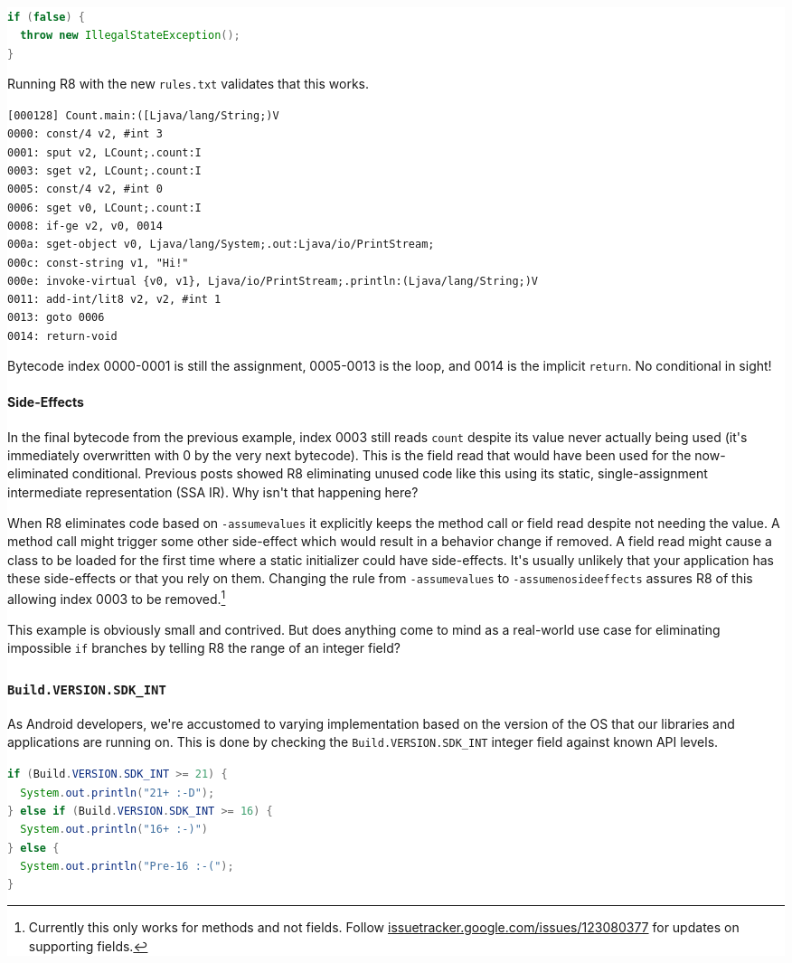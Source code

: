 ```java
if (false) {
  throw new IllegalStateException();
}
```

Running R8 with the new `rules.txt` validates that this works.

```
[000128] Count.main:([Ljava/lang/String;)V
0000: const/4 v2, #int 3
0001: sput v2, LCount;.count:I
0003: sget v2, LCount;.count:I
0005: const/4 v2, #int 0
0006: sget v0, LCount;.count:I
0008: if-ge v2, v0, 0014
000a: sget-object v0, Ljava/lang/System;.out:Ljava/io/PrintStream;
000c: const-string v1, "Hi!"
000e: invoke-virtual {v0, v1}, Ljava/io/PrintStream;.println:(Ljava/lang/String;)V
0011: add-int/lit8 v2, v2, #int 1
0013: goto 0006
0014: return-void
```

Bytecode index 0000-0001 is still the assignment, 0005-0013 is the loop, and 0014 is the implicit `return`. No conditional in sight!

#### Side-Effects

In the final bytecode from the previous example, index 0003 still reads `count` despite its value never actually being used (it's immediately overwritten with 0 by the very next bytecode). This is the field read that would have been used for the now-eliminated conditional. Previous posts showed R8 eliminating unused code like this using its static, single-assignment intermediate representation (SSA IR). Why isn't that happening here?

When R8 eliminates code based on `-assumevalues` it explicitly keeps the method call or field read despite not needing the value. A method call might trigger some other side-effect which would result in a behavior change if removed. A field read might cause a class to be loaded for the first time where a static initializer could have side-effects. It's usually unlikely that your application has these side-effects or that you rely on them. Changing the rule from `-assumevalues` to `-assumenosideeffects` assures R8 of this allowing index 0003 to be removed.[^assumenosideeffects-field-bug]

[^assumenosideeffects-field-bug]: Currently this only works for methods and not fields. Follow [issuetracker.google.com/issues/123080377](https://issuetracker.google.com/issues/123080377) for updates on supporting fields.

This example is obviously small and contrived. But does anything come to mind as a real-world use case for eliminating impossible `if` branches by telling R8 the range of an integer field?

### `Build.VERSION.SDK_INT`

As Android developers, we're accustomed to varying implementation based on the version of the OS that our libraries and applications are running on. This is done by checking the `Build.VERSION.SDK_INT` integer field against known API levels.

```java
if (Build.VERSION.SDK_INT >= 21) {
  System.out.println("21+ :-D");
} else if (Build.VERSION.SDK_INT >= 16) {
  System.out.println("16+ :-)")
} else {
  System.out.println("Pre-16 :-(");
}
```


[^proguard-assumevalues]: Since the original presentation, ProGuard has opted to include this flag and functionality in its 6.1.0 version (currently in beta at the time of writing). So while it originated in R8, it is technically no longer R8-specific.